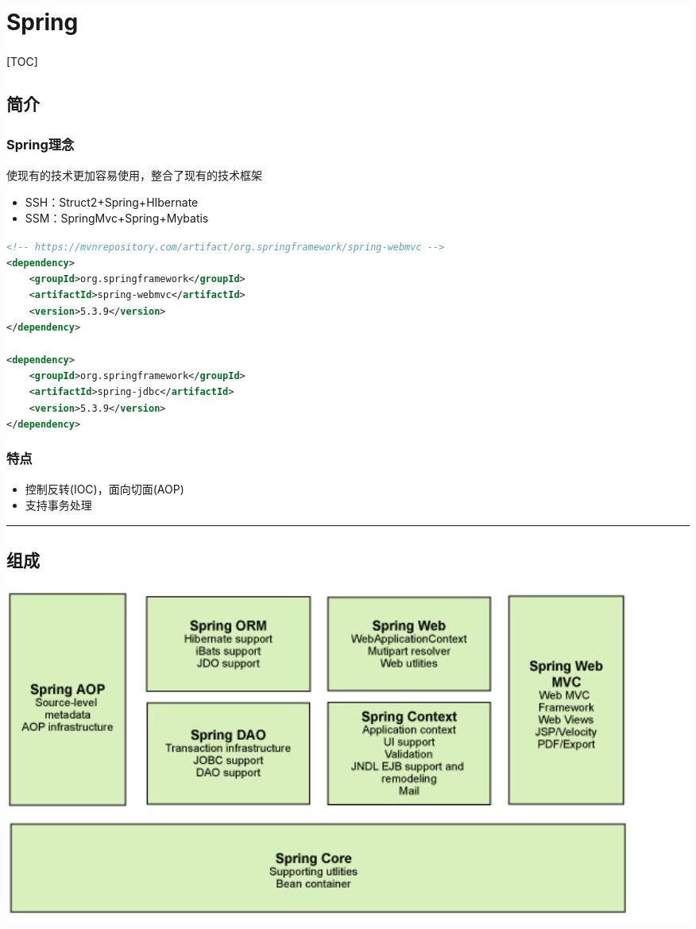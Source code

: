 # Spring

[TOC]

## 简介

### Spring理念

使现有的技术更加容易使用，整合了现有的技术框架



- SSH：Struct2+Spring+HIbernate
- SSM：SpringMvc+Spring+Mybatis



```xml
<!-- https://mvnrepository.com/artifact/org.springframework/spring-webmvc -->
<dependency>
    <groupId>org.springframework</groupId>
    <artifactId>spring-webmvc</artifactId>
    <version>5.3.9</version>
</dependency>

<dependency>
    <groupId>org.springframework</groupId>
    <artifactId>spring-jdbc</artifactId>
    <version>5.3.9</version>
</dependency>
```



### 特点

- 控制反转(IOC)，面向切面(AOP)
- 支持事务处理

------

## 组成

![](Spring%E6%A1%86%E6%9E%B6.assets/Spring%E6%A8%A1%E5%9D%97.JPG)
